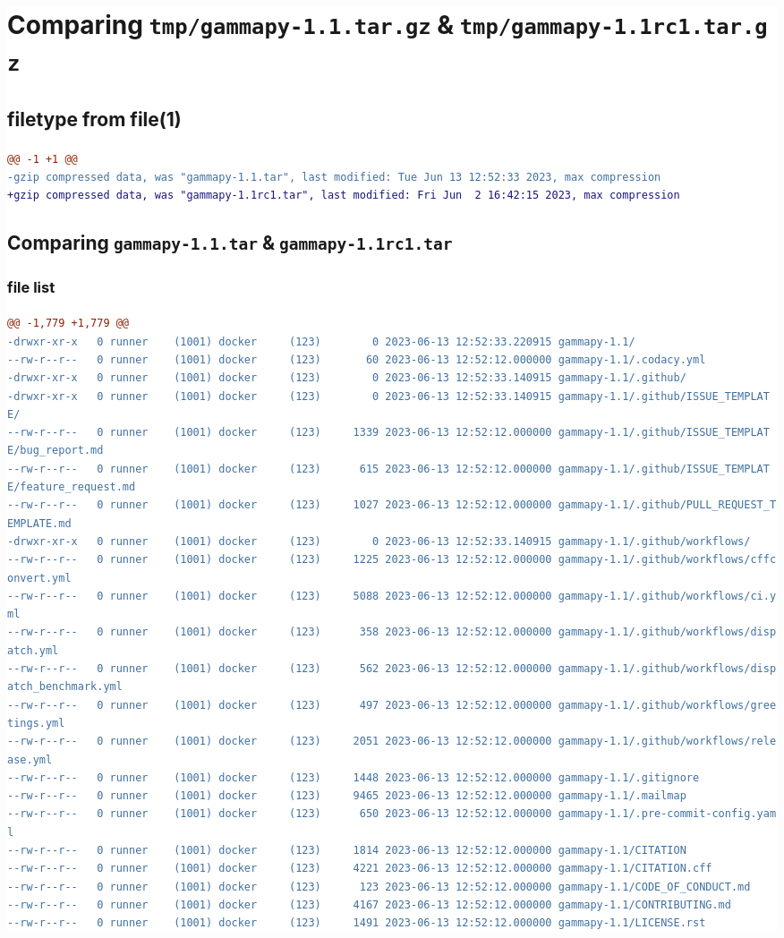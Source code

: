# Comparing `tmp/gammapy-1.1.tar.gz` & `tmp/gammapy-1.1rc1.tar.gz`

## filetype from file(1)

```diff
@@ -1 +1 @@
-gzip compressed data, was "gammapy-1.1.tar", last modified: Tue Jun 13 12:52:33 2023, max compression
+gzip compressed data, was "gammapy-1.1rc1.tar", last modified: Fri Jun  2 16:42:15 2023, max compression
```

## Comparing `gammapy-1.1.tar` & `gammapy-1.1rc1.tar`

### file list

```diff
@@ -1,779 +1,779 @@
-drwxr-xr-x   0 runner    (1001) docker     (123)        0 2023-06-13 12:52:33.220915 gammapy-1.1/
--rw-r--r--   0 runner    (1001) docker     (123)       60 2023-06-13 12:52:12.000000 gammapy-1.1/.codacy.yml
-drwxr-xr-x   0 runner    (1001) docker     (123)        0 2023-06-13 12:52:33.140915 gammapy-1.1/.github/
-drwxr-xr-x   0 runner    (1001) docker     (123)        0 2023-06-13 12:52:33.140915 gammapy-1.1/.github/ISSUE_TEMPLATE/
--rw-r--r--   0 runner    (1001) docker     (123)     1339 2023-06-13 12:52:12.000000 gammapy-1.1/.github/ISSUE_TEMPLATE/bug_report.md
--rw-r--r--   0 runner    (1001) docker     (123)      615 2023-06-13 12:52:12.000000 gammapy-1.1/.github/ISSUE_TEMPLATE/feature_request.md
--rw-r--r--   0 runner    (1001) docker     (123)     1027 2023-06-13 12:52:12.000000 gammapy-1.1/.github/PULL_REQUEST_TEMPLATE.md
-drwxr-xr-x   0 runner    (1001) docker     (123)        0 2023-06-13 12:52:33.140915 gammapy-1.1/.github/workflows/
--rw-r--r--   0 runner    (1001) docker     (123)     1225 2023-06-13 12:52:12.000000 gammapy-1.1/.github/workflows/cffconvert.yml
--rw-r--r--   0 runner    (1001) docker     (123)     5088 2023-06-13 12:52:12.000000 gammapy-1.1/.github/workflows/ci.yml
--rw-r--r--   0 runner    (1001) docker     (123)      358 2023-06-13 12:52:12.000000 gammapy-1.1/.github/workflows/dispatch.yml
--rw-r--r--   0 runner    (1001) docker     (123)      562 2023-06-13 12:52:12.000000 gammapy-1.1/.github/workflows/dispatch_benchmark.yml
--rw-r--r--   0 runner    (1001) docker     (123)      497 2023-06-13 12:52:12.000000 gammapy-1.1/.github/workflows/greetings.yml
--rw-r--r--   0 runner    (1001) docker     (123)     2051 2023-06-13 12:52:12.000000 gammapy-1.1/.github/workflows/release.yml
--rw-r--r--   0 runner    (1001) docker     (123)     1448 2023-06-13 12:52:12.000000 gammapy-1.1/.gitignore
--rw-r--r--   0 runner    (1001) docker     (123)     9465 2023-06-13 12:52:12.000000 gammapy-1.1/.mailmap
--rw-r--r--   0 runner    (1001) docker     (123)      650 2023-06-13 12:52:12.000000 gammapy-1.1/.pre-commit-config.yaml
--rw-r--r--   0 runner    (1001) docker     (123)     1814 2023-06-13 12:52:12.000000 gammapy-1.1/CITATION
--rw-r--r--   0 runner    (1001) docker     (123)     4221 2023-06-13 12:52:12.000000 gammapy-1.1/CITATION.cff
--rw-r--r--   0 runner    (1001) docker     (123)      123 2023-06-13 12:52:12.000000 gammapy-1.1/CODE_OF_CONDUCT.md
--rw-r--r--   0 runner    (1001) docker     (123)     4167 2023-06-13 12:52:12.000000 gammapy-1.1/CONTRIBUTING.md
--rw-r--r--   0 runner    (1001) docker     (123)     1491 2023-06-13 12:52:12.000000 gammapy-1.1/LICENSE.rst
```